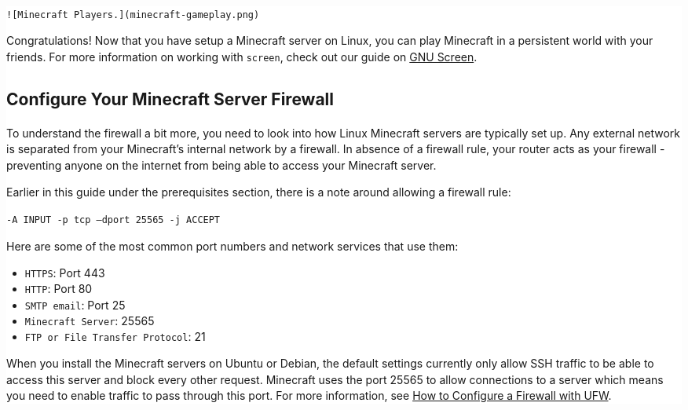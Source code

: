     ![Minecraft Players.](minecraft-gameplay.png)

Congratulations! Now that you have setup a Minecraft server on Linux, you can play Minecraft in a persistent world with your friends. For more information on working with `screen`, check out our guide on [GNU Screen](/docs/guides/using-gnu-screen-to-manage-persistent-terminal-sessions/).

## Configure Your Minecraft Server Firewall

To understand the firewall a bit more, you need to look into how Linux Minecraft servers are typically set up. Any external network is separated from your Minecraft’s internal network by a firewall. In absence of a firewall rule, your router acts as your firewall - preventing anyone on the internet from being able to access your Minecraft server.

Earlier in this guide under the prerequisites section, there is a note around allowing a firewall rule:

    -A INPUT -p tcp –dport 25565 -j ACCEPT


Here are some of the most common port numbers and network services that use them:

- `HTTPS`: Port 443
- `HTTP`: Port 80
- `SMTP email`: Port 25
- `Minecraft Server`: 25565
- `FTP or File Transfer Protocol`: 21

When you install the Minecraft servers on Ubuntu or Debian, the default settings currently only allow SSH traffic to be able to access this server and block every other request. Minecraft uses the port 25565 to allow connections to a server which means you need to enable traffic to pass through this port. For more information, see [How to Configure a Firewall with UFW](/docs/guides/configure-firewall-with-ufw/).
